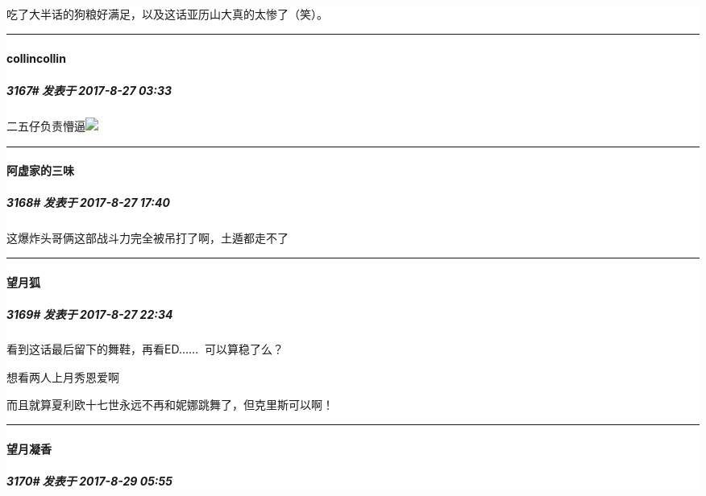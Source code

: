 


吃了大半话的狗粮好满足，以及这话亚历山大真的太惨了（笑）。







*****

####  collincollin  
##### 3167#       发表于 2017-8-27 03:33




二五仔负责懵逼<img src="https://static.saraba1st.com/image/smiley/face2017/067.png" referrerpolicy="no-referrer">







*****

####  阿虚家的三味  
##### 3168#       发表于 2017-8-27 17:40




这爆炸头哥俩这部战斗力完全被吊打了啊，土遁都走不了







*****

####  望月狐  
##### 3169#       发表于 2017-8-27 22:34




看到这话最后留下的舞鞋，再看ED……  可以算稳了么？

想看两人上月秀恩爱啊


而且就算夏利欧十七世永远不再和妮娜跳舞了，但克里斯可以啊！







*****

####  望月凝香  
##### 3170#       发表于 2017-8-29 05:55


